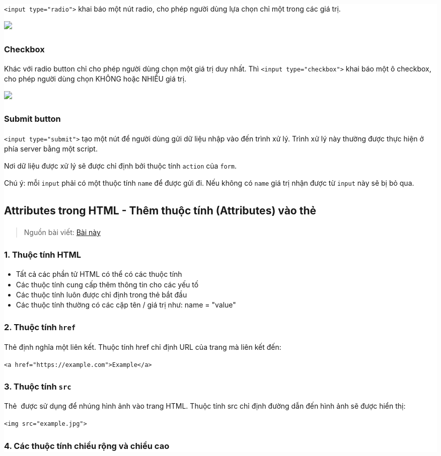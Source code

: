 `<input type="radio">` khai báo một nút radio, cho phép người dùng lựa chọn chỉ một trong các giá trị.

![](https://blog.haposoft.com/content/images/2021/07/radio.png)

### Checkbox

Khác với radio button chỉ cho phép người dùng chọn một giá trị duy nhất. Thì `<input type="checkbox">` khai báo một ô checkbox, cho phép người dùng chọn KHÔNG hoặc NHIỀU giá trị.

![](https://blog.haposoft.com/content/images/2021/07/checkbox.png)

### Submit button

`<input type="submit">` tạo một nút để người dùng gửi dữ liệu nhập vào đến trình xử lý. Trình xử lý này thường được thực hiện ở phía server bằng một script.

Nơi dữ liệu được xử lý sẽ được chỉ định bởi thuộc tính `action` của `form`.

Chú ý: mỗi `input` phải có một thuộc tính `name` để được gửi đi. Nếu không có `name` giá trị nhận được từ `input` này sẽ bị bỏ qua.


## Attributes trong HTML - Thêm thuộc tính (Attributes) vào thẻ

> Nguồn bài viết: [Bài này](https://cafedev.vn/tu-hoc-html-thuoc-tinhattributes-trong-html/)

### 1. Thuộc tính HTML

-   Tất cả các phần tử HTML có thể có các thuộc tính
-   Các thuộc tính cung cấp thêm thông tin cho các yếu tố
-   Các thuộc tính luôn được chỉ định trong thẻ bắt đầu
-   Các thuộc tính thường có các cặp tên / giá trị như: name = "value"

### 2. Thuộc tính `href`


Thẻ <a> định nghĩa một liên kết. Thuộc tính href chỉ định URL của trang mà liên kết đến:

```
<a href="https://example.com">Example</a>
```


### 3. Thuộc tính `src`

Thẻ <img> được sử dụng để nhúng hình ảnh vào trang HTML. Thuộc tính src chỉ định đường dẫn đến hình ảnh sẽ được hiển thị:

```
<img src="example.jpg">
```

### 4. Các thuộc tính chiều rộng và chiều cao
